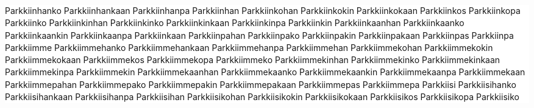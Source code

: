 Parkkiinhanko
Parkkiinhankaan
Parkkiinhanpa
Parkkiinhan
Parkkiinkohan
Parkkiinkokin
Parkkiinkokaan
Parkkiinkos
Parkkiinkopa
Parkkiinko
Parkkiinkinhan
Parkkiinkinko
Parkkiinkinkaan
Parkkiinkinpa
Parkkiinkin
Parkkiinkaanhan
Parkkiinkaanko
Parkkiinkaankin
Parkkiinkaanpa
Parkkiinkaan
Parkkiinpahan
Parkkiinpako
Parkkiinpakin
Parkkiinpakaan
Parkkiinpas
Parkkiinpa
Parkkiimme
Parkkiimmehanko
Parkkiimmehankaan
Parkkiimmehanpa
Parkkiimmehan
Parkkiimmekohan
Parkkiimmekokin
Parkkiimmekokaan
Parkkiimmekos
Parkkiimmekopa
Parkkiimmeko
Parkkiimmekinhan
Parkkiimmekinko
Parkkiimmekinkaan
Parkkiimmekinpa
Parkkiimmekin
Parkkiimmekaanhan
Parkkiimmekaanko
Parkkiimmekaankin
Parkkiimmekaanpa
Parkkiimmekaan
Parkkiimmepahan
Parkkiimmepako
Parkkiimmepakin
Parkkiimmepakaan
Parkkiimmepas
Parkkiimmepa
Parkkiisi
Parkkiisihanko
Parkkiisihankaan
Parkkiisihanpa
Parkkiisihan
Parkkiisikohan
Parkkiisikokin
Parkkiisikokaan
Parkkiisikos
Parkkiisikopa
Parkkiisiko
